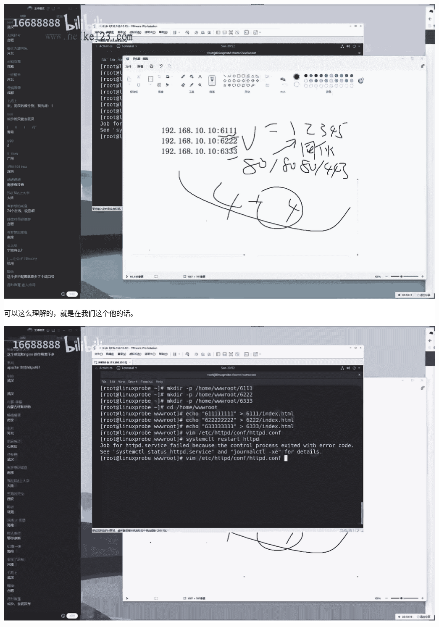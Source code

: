 ![](img/a2d95def983c681bbbdad00eead60412_67.png)

可以这么理解的，就是在我们这个他的话。

![](img/a2d95def983c681bbbdad00eead60412_69.png)